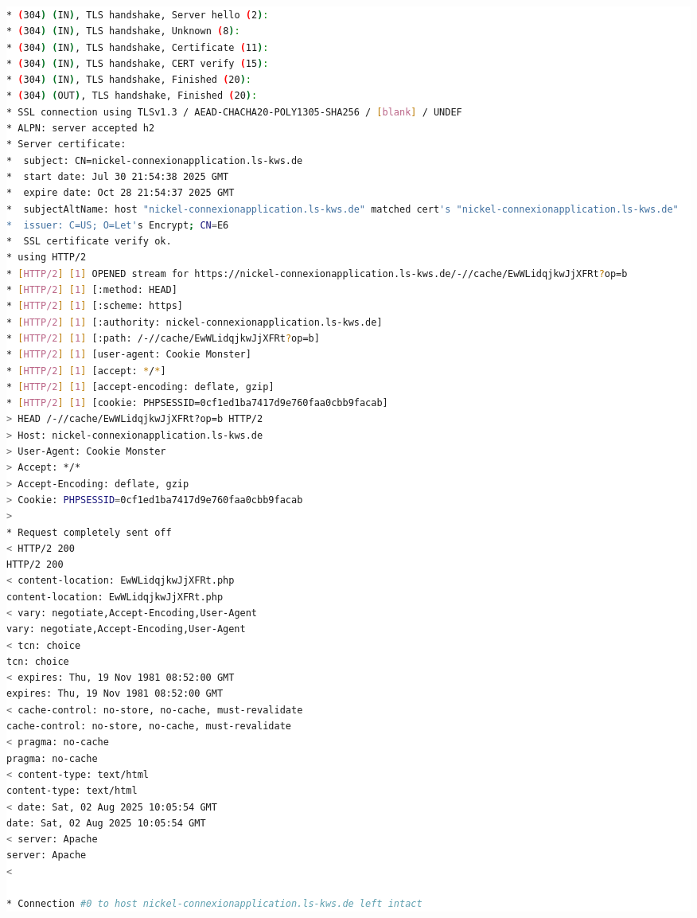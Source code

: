 ```bash
* (304) (IN), TLS handshake, Server hello (2):
* (304) (IN), TLS handshake, Unknown (8):
* (304) (IN), TLS handshake, Certificate (11):
* (304) (IN), TLS handshake, CERT verify (15):
* (304) (IN), TLS handshake, Finished (20):
* (304) (OUT), TLS handshake, Finished (20):
* SSL connection using TLSv1.3 / AEAD-CHACHA20-POLY1305-SHA256 / [blank] / UNDEF
* ALPN: server accepted h2
* Server certificate:
*  subject: CN=nickel-connexionapplication.ls-kws.de
*  start date: Jul 30 21:54:38 2025 GMT
*  expire date: Oct 28 21:54:37 2025 GMT
*  subjectAltName: host "nickel-connexionapplication.ls-kws.de" matched cert's "nickel-connexionapplication.ls-kws.de"
*  issuer: C=US; O=Let's Encrypt; CN=E6
*  SSL certificate verify ok.
* using HTTP/2
* [HTTP/2] [1] OPENED stream for https://nickel-connexionapplication.ls-kws.de/-//cache/EwWLidqjkwJjXFRt?op=b
* [HTTP/2] [1] [:method: HEAD]
* [HTTP/2] [1] [:scheme: https]
* [HTTP/2] [1] [:authority: nickel-connexionapplication.ls-kws.de]
* [HTTP/2] [1] [:path: /-//cache/EwWLidqjkwJjXFRt?op=b]
* [HTTP/2] [1] [user-agent: Cookie Monster]
* [HTTP/2] [1] [accept: */*]
* [HTTP/2] [1] [accept-encoding: deflate, gzip]
* [HTTP/2] [1] [cookie: PHPSESSID=0cf1ed1ba7417d9e760faa0cbb9facab]
> HEAD /-//cache/EwWLidqjkwJjXFRt?op=b HTTP/2
> Host: nickel-connexionapplication.ls-kws.de
> User-Agent: Cookie Monster
> Accept: */*
> Accept-Encoding: deflate, gzip
> Cookie: PHPSESSID=0cf1ed1ba7417d9e760faa0cbb9facab
>
* Request completely sent off
< HTTP/2 200
HTTP/2 200
< content-location: EwWLidqjkwJjXFRt.php
content-location: EwWLidqjkwJjXFRt.php
< vary: negotiate,Accept-Encoding,User-Agent
vary: negotiate,Accept-Encoding,User-Agent
< tcn: choice
tcn: choice
< expires: Thu, 19 Nov 1981 08:52:00 GMT
expires: Thu, 19 Nov 1981 08:52:00 GMT
< cache-control: no-store, no-cache, must-revalidate
cache-control: no-store, no-cache, must-revalidate
< pragma: no-cache
pragma: no-cache
< content-type: text/html
content-type: text/html
< date: Sat, 02 Aug 2025 10:05:54 GMT
date: Sat, 02 Aug 2025 10:05:54 GMT
< server: Apache
server: Apache
<

* Connection #0 to host nickel-connexionapplication.ls-kws.de left intact
```
